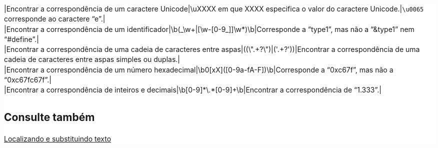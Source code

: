 |Encontrar a correspondência de um caractere Unicode|\uXXXX em que XXXX especifica o valor do caractere Unicode.|`\u0065` corresponde ao caractere “e”.|  
|Encontrar a correspondência de um identificador|\b(_\w+&#124;[\w-[0-9\_]]\w*)\b|Corresponde a “type1”, mas não a “&type1” nem “#define”.|  
|Encontrar a correspondência de uma cadeia de caracteres entre aspas|((\\".+?\\")&#124;('.+?'))|Encontrar a correspondência de uma cadeia de caracteres entre aspas simples ou duplas.|  
|Encontrar a correspondência de um número hexadecimal|\b0[xX]([0-9a-fA-F]\)\b|Corresponde a “0xc67f”, mas não a “0xc67fc67f”.|  
|Encontrar a correspondência de inteiros e decimais|\b[0-9]*\\.\*[0-9]+\b|Encontrar a correspondência de “1.333”.|  
  
## <a name="see-also"></a>Consulte também  
 [Localizando e substituindo texto](../ide/finding-and-replacing-text.md)
